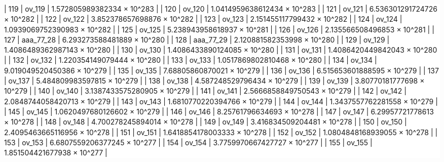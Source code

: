 | 119 | ov_119 | 1.572805989382334 × 10^283 |
| 120 | ov_120 | 1.0414959638612434 × 10^283 |
| 121 | ov_121 | 6.536301291724726 × 10^282 |
| 122 | ov_122 | 3.852378657698876 × 10^282 |
| 123 | ov_123 | 2.151455117799432 × 10^282 |
| 124 | ov_124 | 1.0939069752390983 × 10^282 |
| 125 | ov_125 | 5.238943958618937 × 10^281 |
| 126 | ov_126 | 2.135566508496853 × 10^281 |
| 127 | aaa_77_28 | 6.293273588481889 × 10^280 |
| 128 | aaa_77_29 | 2.120881582353998 × 10^280 |
| 129 | ov_129 | 1.4086489362987143 × 10^280 |
| 130 | ov_130 | 1.4086433890124085 × 10^280 |
| 131 | ov_131 | 1.4086420449842043 × 10^280 |
| 132 | ov_132 | 1.220354149079444 × 10^280 |
| 133 | ov_133 | 1.0517869802810468 × 10^280 |
| 134 | ov_134 | 9.019049520450386 × 10^279 |
| 135 | ov_135 | 7.68805860870021 × 10^279 |
| 136 | ov_136 | 6.515653601888595 × 10^279 |
| 137 | ov_137 | 5.484809983597815 × 10^279 |
| 138 | ov_138 | 4.587248529796434 × 10^279 |
| 139 | ov_139 | 3.80770181777698 × 10^279 |
| 140 | ov_140 | 3.1387433575280905 × 10^279 |
| 141 | ov_141 | 2.5666858849750543 × 10^279 |
| 142 | ov_142 | 2.0848744058420713 × 10^279 |
| 143 | ov_143 | 1.6810770220394766 × 10^279 |
| 144 | ov_144 | 1.3437557762281558 × 10^279 |
| 145 | ov_145 | 1.0620497680126602 × 10^279 |
| 146 | ov_146 | 8.25761796634693 × 10^278 |
| 147 | ov_147 | 6.29957721778613 × 10^278 |
| 148 | ov_148 | 4.700278245894014 × 10^278 |
| 149 | ov_149 | 3.416834509204481 × 10^278 |
| 150 | ov_150 | 2.4095463665116956 × 10^278 |
| 151 | ov_151 | 1.6418854178003333 × 10^278 |
| 152 | ov_152 | 1.0804848168939055 × 10^278 |
| 153 | ov_153 | 6.6807559206377245 × 10^277 |
| 154 | ov_154 | 3.7759970667427727 × 10^277 |
| 155 | ov_155 | 1.851504421677938 × 10^277 |